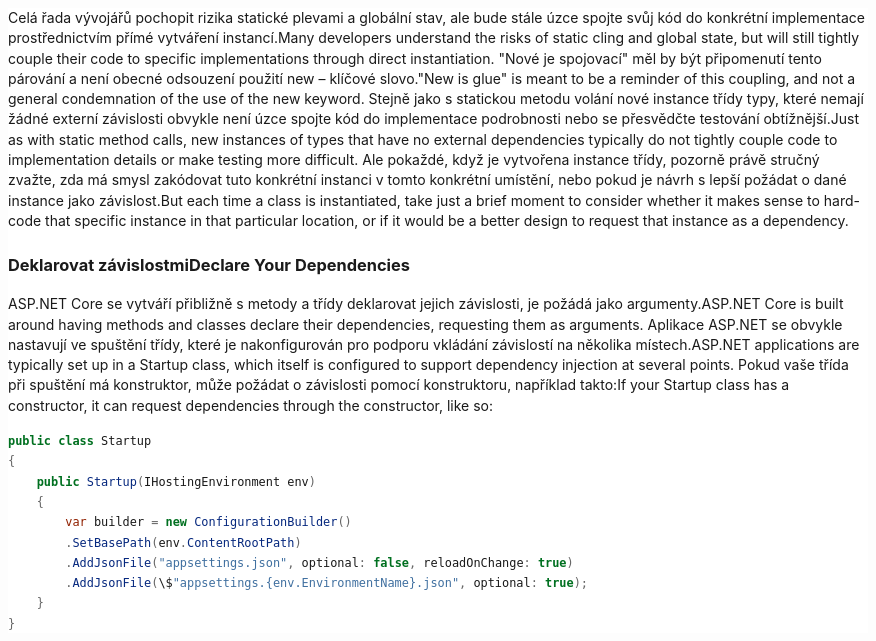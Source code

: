 <span data-ttu-id="aad62-161">Celá řada vývojářů pochopit rizika statické plevami a globální stav, ale bude stále úzce spojte svůj kód do konkrétní implementace prostřednictvím přímé vytváření instancí.</span><span class="sxs-lookup"><span data-stu-id="aad62-161">Many developers understand the risks of static cling and global state, but will still tightly couple their code to specific implementations through direct instantiation.</span></span> <span data-ttu-id="aad62-162">"Nové je spojovací" měl by být připomenutí tento párování a není obecné odsouzení použití new – klíčové slovo.</span><span class="sxs-lookup"><span data-stu-id="aad62-162">"New is glue" is meant to be a reminder of this coupling, and not a general condemnation of the use of the new keyword.</span></span> <span data-ttu-id="aad62-163">Stejně jako s statickou metodu volání nové instance třídy typy, které nemají žádné externí závislosti obvykle není úzce spojte kód do implementace podrobnosti nebo se přesvědčte testování obtížnější.</span><span class="sxs-lookup"><span data-stu-id="aad62-163">Just as with static method calls, new instances of types that have no external dependencies typically do not tightly couple code to implementation details or make testing more difficult.</span></span> <span data-ttu-id="aad62-164">Ale pokaždé, když je vytvořena instance třídy, pozorně právě stručný zvažte, zda má smysl zakódovat tuto konkrétní instanci v tomto konkrétní umístění, nebo pokud je návrh s lepší požádat o dané instance jako závislost.</span><span class="sxs-lookup"><span data-stu-id="aad62-164">But each time a class is instantiated, take just a brief moment to consider whether it makes sense to hard-code that specific instance in that particular location, or if it would be a better design to request that instance as a dependency.</span></span>

### <a name="declare-your-dependencies"></a><span data-ttu-id="aad62-165">Deklarovat závislostmi</span><span class="sxs-lookup"><span data-stu-id="aad62-165">Declare Your Dependencies</span></span>

<span data-ttu-id="aad62-166">ASP.NET Core se vytváří přibližně s metody a třídy deklarovat jejich závislosti, je požádá jako argumenty.</span><span class="sxs-lookup"><span data-stu-id="aad62-166">ASP.NET Core is built around having methods and classes declare their dependencies, requesting them as arguments.</span></span> <span data-ttu-id="aad62-167">Aplikace ASP.NET se obvykle nastavují ve spuštění třídy, které je nakonfigurován pro podporu vkládání závislostí na několika místech.</span><span class="sxs-lookup"><span data-stu-id="aad62-167">ASP.NET applications are typically set up in a Startup class, which itself is configured to support dependency injection at several points.</span></span> <span data-ttu-id="aad62-168">Pokud vaše třída při spuštění má konstruktor, může požádat o závislosti pomocí konstruktoru, například takto:</span><span class="sxs-lookup"><span data-stu-id="aad62-168">If your Startup class has a constructor, it can request dependencies through the constructor, like so:</span></span>

```csharp
public class Startup
{
    public Startup(IHostingEnvironment env)
    {
        var builder = new ConfigurationBuilder()
        .SetBasePath(env.ContentRootPath)
        .AddJsonFile("appsettings.json", optional: false, reloadOnChange: true)
        .AddJsonFile(\$"appsettings.{env.EnvironmentName}.json", optional: true);
    }
}
```
